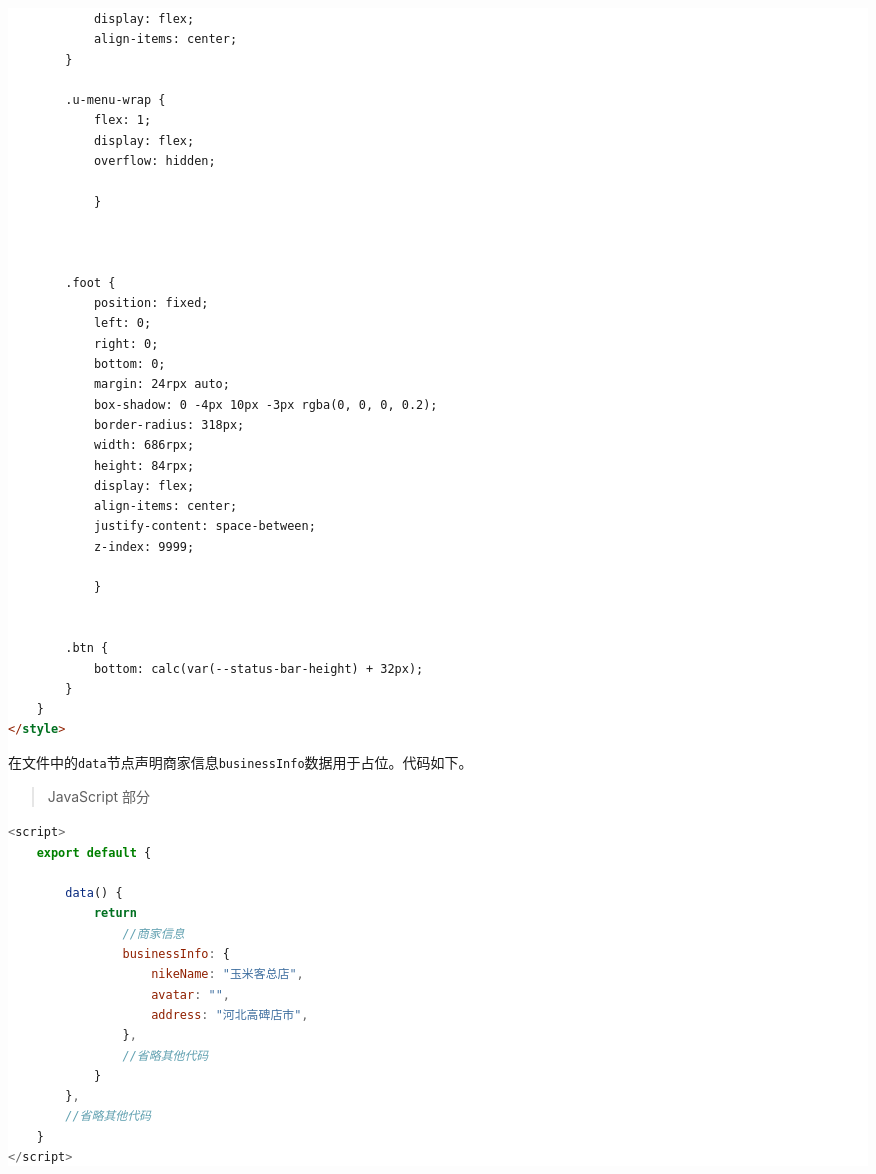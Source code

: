 ```html
			display: flex;
			align-items: center;
		}

		.u-menu-wrap {
			flex: 1;
			display: flex;
			overflow: hidden;

			}

			
						
		.foot {
			position: fixed;
			left: 0;
			right: 0;
			bottom: 0;
			margin: 24rpx auto;
			box-shadow: 0 -4px 10px -3px rgba(0, 0, 0, 0.2);
			border-radius: 318px;
			width: 686rpx;
			height: 84rpx;
			display: flex;
			align-items: center;
			justify-content: space-between;
			z-index: 9999;

			}


		.btn {
			bottom: calc(var(--status-bar-height) + 32px);
		}
    }
</style>

```

​		在文件中的`data`节点声明商家信息`businessInfo`数据用于占位。代码如下。

> JavaScript 部分

```javascript
<script>
	export default {

		data() {
			return 
            	//商家信息
				businessInfo: {
					nikeName: "玉米客总店",
					avatar: "",
					address: "河北高碑店市",
				},
				//省略其他代码
			}
		},
		//省略其他代码
	}
</script>
```
